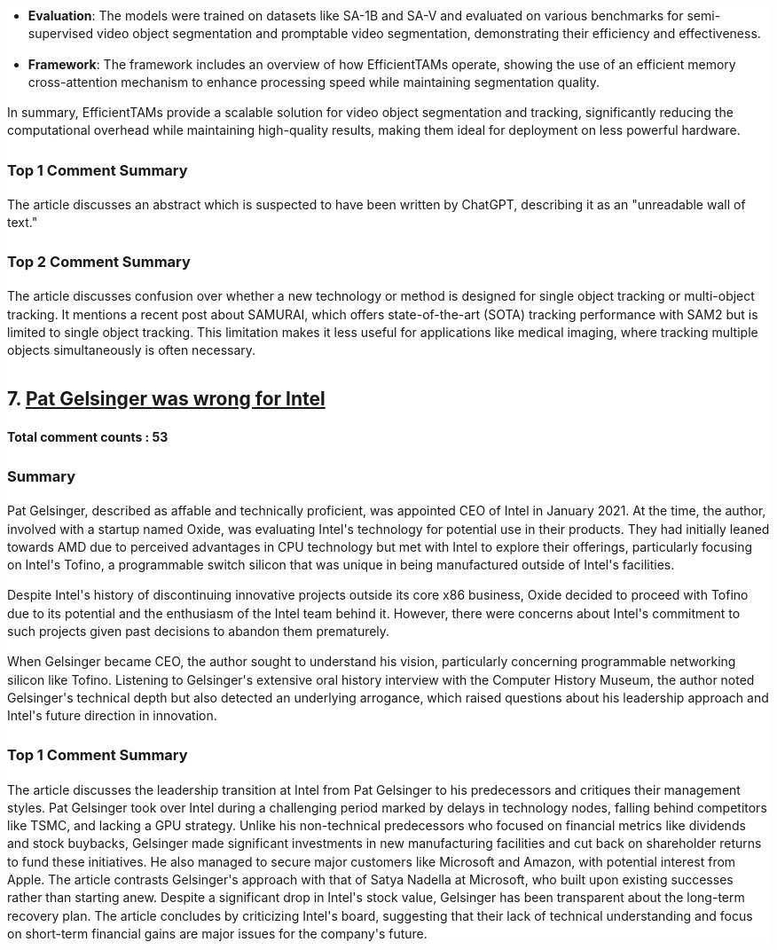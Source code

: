 - **Evaluation**: The models were trained on datasets like SA-1B and SA-V and evaluated on various benchmarks for semi-supervised video object segmentation and promptable video segmentation, demonstrating their efficiency and effectiveness.

- **Framework**: The framework includes an overview of how EfficientTAMs operate, showing the use of an efficient memory cross-attention mechanism to enhance processing speed while maintaining segmentation quality.

In summary, EfficientTAMs provide a scalable solution for video object segmentation and tracking, significantly reducing the computational overhead while maintaining high-quality results, making them ideal for deployment on less powerful hardware.

### Top 1 Comment Summary

 The article discusses an abstract which is suspected to have been written by ChatGPT, describing it as an "unreadable wall of text."

### Top 2 Comment Summary

 The article discusses confusion over whether a new technology or method is designed for single object tracking or multi-object tracking. It mentions a recent post about SAMURAI, which offers state-of-the-art (SOTA) tracking performance with SAM2 but is limited to single object tracking. This limitation makes it less useful for applications like medical imaging, where tracking multiple objects simultaneously is often necessary.

## 7. [Pat Gelsinger was wrong for Intel](https://news.ycombinator.com/item?id=42361955)

**Total comment counts : 53**

### Summary

 Pat Gelsinger, described as affable and technically proficient, was appointed CEO of Intel in January 2021. At the time, the author, involved with a startup named Oxide, was evaluating Intel's technology for potential use in their products. They had initially leaned towards AMD due to perceived advantages in CPU technology but met with Intel to explore their offerings, particularly focusing on Intel's Tofino, a programmable switch silicon that was unique in being manufactured outside of Intel's facilities. 

Despite Intel's history of discontinuing innovative projects outside its core x86 business, Oxide decided to proceed with Tofino due to its potential and the enthusiasm of the Intel team behind it. However, there were concerns about Intel's commitment to such projects given past decisions to abandon them prematurely.

When Gelsinger became CEO, the author sought to understand his vision, particularly concerning programmable networking silicon like Tofino. Listening to Gelsinger's extensive oral history interview with the Computer History Museum, the author noted Gelsinger's technical depth but also detected an underlying arrogance, which raised questions about his leadership approach and Intel's future direction in innovation.

### Top 1 Comment Summary

 The article discusses the leadership transition at Intel from Pat Gelsinger to his predecessors and critiques their management styles. Pat Gelsinger took over Intel during a challenging period marked by delays in technology nodes, falling behind competitors like TSMC, and lacking a GPU strategy. Unlike his non-technical predecessors who focused on financial metrics like dividends and stock buybacks, Gelsinger made significant investments in new manufacturing facilities and cut back on shareholder returns to fund these initiatives. He also managed to secure major customers like Microsoft and Amazon, with potential interest from Apple. The article contrasts Gelsinger's approach with that of Satya Nadella at Microsoft, who built upon existing successes rather than starting anew. Despite a significant drop in Intel's stock value, Gelsinger has been transparent about the long-term recovery plan. The article concludes by criticizing Intel's board, suggesting that their lack of technical understanding and focus on short-term financial gains are major issues for the company's future.

